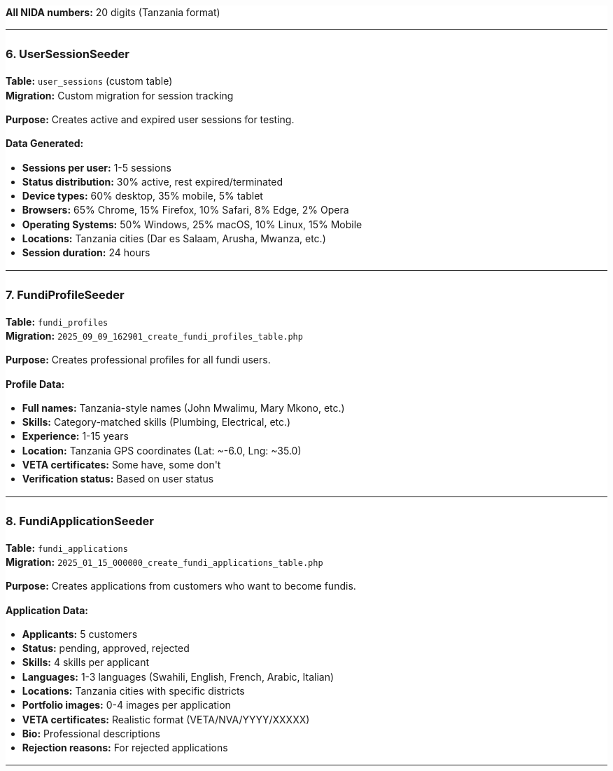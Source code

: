 **All NIDA numbers:** 20 digits (Tanzania format)

---

### 6. UserSessionSeeder
**Table:** `user_sessions` (custom table)  
**Migration:** Custom migration for session tracking

**Purpose:** Creates active and expired user sessions for testing.

**Data Generated:**
- **Sessions per user:** 1-5 sessions
- **Status distribution:** 30% active, rest expired/terminated
- **Device types:** 60% desktop, 35% mobile, 5% tablet
- **Browsers:** 65% Chrome, 15% Firefox, 10% Safari, 8% Edge, 2% Opera
- **Operating Systems:** 50% Windows, 25% macOS, 10% Linux, 15% Mobile
- **Locations:** Tanzania cities (Dar es Salaam, Arusha, Mwanza, etc.)
- **Session duration:** 24 hours

---

### 7. FundiProfileSeeder
**Table:** `fundi_profiles`  
**Migration:** `2025_09_09_162901_create_fundi_profiles_table.php`

**Purpose:** Creates professional profiles for all fundi users.

**Profile Data:**
- **Full names:** Tanzania-style names (John Mwalimu, Mary Mkono, etc.)
- **Skills:** Category-matched skills (Plumbing, Electrical, etc.)
- **Experience:** 1-15 years
- **Location:** Tanzania GPS coordinates (Lat: ~-6.0, Lng: ~35.0)
- **VETA certificates:** Some have, some don't
- **Verification status:** Based on user status

---

### 8. FundiApplicationSeeder
**Table:** `fundi_applications`  
**Migration:** `2025_01_15_000000_create_fundi_applications_table.php`

**Purpose:** Creates applications from customers who want to become fundis.

**Application Data:**
- **Applicants:** 5 customers
- **Status:** pending, approved, rejected
- **Skills:** 4 skills per applicant
- **Languages:** 1-3 languages (Swahili, English, French, Arabic, Italian)
- **Locations:** Tanzania cities with specific districts
- **Portfolio images:** 0-4 images per application
- **VETA certificates:** Realistic format (VETA/NVA/YYYY/XXXXX)
- **Bio:** Professional descriptions
- **Rejection reasons:** For rejected applications

---